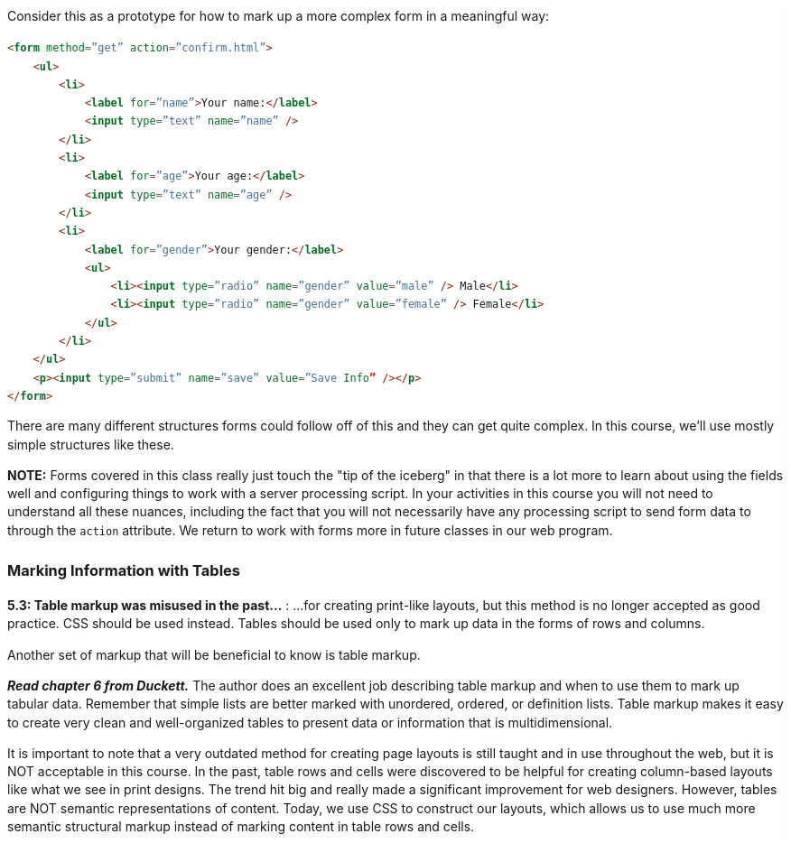 Consider this as a prototype for how to mark up a more complex form in a meaningful way:

```html
<form method=”get” action=”confirm.html”>
    <ul>
        <li>
            <label for=”name”>Your name:</label>
            <input type=”text” name=”name” />
        </li>
        <li>
            <label for=”age”>Your age:</label>
            <input type=”text” name=”age” />
        </li>
        <li>
            <label for=”gender”>Your gender:</label>
            <ul>
                <li><input type=”radio” name=”gender” value=”male” /> Male</li>
                <li><input type=”radio” name=”gender” value=”female” /> Female</li>
            </ul>
        </li>
    </ul>
    <p><input type=”submit” name=”save” value=”Save Info” /></p>
</form>
```

There are many different structures forms could follow off of this and they can get quite complex. In this course, we’ll use mostly simple structures like these.

**NOTE:** Forms covered in this class really just touch the "tip of the iceberg" in that there is a lot more to learn about using the fields well and configuring things to work with a server processing script. In your activities in this course you will not need to understand all these nuances, including the fact that you will not necessarily have any processing script to send form data to through the `action` attribute. We return to work with forms more in future classes in our web program.


### Marking Information with Tables

**5.3: Table markup was misused in the past...**
: ...for creating print-like layouts, but this method is no longer accepted as good practice. CSS should be used instead. Tables should be used only to mark up data in the forms of rows and columns.

Another set of markup that will be beneficial to know is table markup.

***Read chapter 6 from Duckett.*** The author does an excellent job describing table markup and when to use them to mark up tabular data. Remember that simple lists are better marked with unordered, ordered, or definition lists. Table markup makes it easy to create very clean and well-organized tables to present data or information that is multidimensional.

It is important to note that a very outdated method for creating page layouts is still taught and in use throughout the web, but it is NOT acceptable in this course. In the past, table rows and cells were discovered to be helpful for creating column-based layouts like what we see in print designs. The trend hit big and really made a significant improvement for web designers. However, tables are NOT semantic representations of content. Today, we use CSS to construct our layouts, which allows us to use much more semantic structural markup instead of marking content in table rows and cells.
